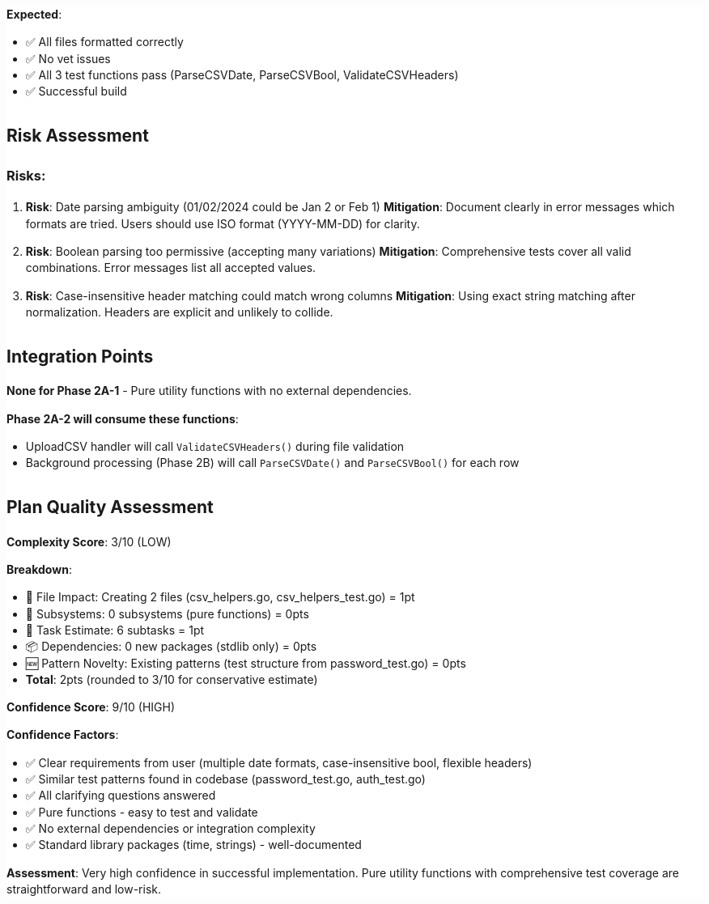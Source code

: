 **Expected**:
- ✅ All files formatted correctly
- ✅ No vet issues
- ✅ All 3 test functions pass (ParseCSVDate, ParseCSVBool, ValidateCSVHeaders)
- ✅ Successful build

## Risk Assessment

### Risks:

1. **Risk**: Date parsing ambiguity (01/02/2024 could be Jan 2 or Feb 1)
   **Mitigation**: Document clearly in error messages which formats are tried. Users should use ISO format (YYYY-MM-DD) for clarity.

2. **Risk**: Boolean parsing too permissive (accepting many variations)
   **Mitigation**: Comprehensive tests cover all valid combinations. Error messages list all accepted values.

3. **Risk**: Case-insensitive header matching could match wrong columns
   **Mitigation**: Using exact string matching after normalization. Headers are explicit and unlikely to collide.

## Integration Points

**None for Phase 2A-1** - Pure utility functions with no external dependencies.

**Phase 2A-2 will consume these functions**:
- UploadCSV handler will call `ValidateCSVHeaders()` during file validation
- Background processing (Phase 2B) will call `ParseCSVDate()` and `ParseCSVBool()` for each row

## Plan Quality Assessment

**Complexity Score**: 3/10 (LOW)

**Breakdown**:
- 📁 File Impact: Creating 2 files (csv_helpers.go, csv_helpers_test.go) = 1pt
- 🔗 Subsystems: 0 subsystems (pure functions) = 0pts
- 🔢 Task Estimate: 6 subtasks = 1pt
- 📦 Dependencies: 0 new packages (stdlib only) = 0pts
- 🆕 Pattern Novelty: Existing patterns (test structure from password_test.go) = 0pts
- **Total**: 2pts (rounded to 3/10 for conservative estimate)

**Confidence Score**: 9/10 (HIGH)

**Confidence Factors**:
- ✅ Clear requirements from user (multiple date formats, case-insensitive bool, flexible headers)
- ✅ Similar test patterns found in codebase (password_test.go, auth_test.go)
- ✅ All clarifying questions answered
- ✅ Pure functions - easy to test and validate
- ✅ No external dependencies or integration complexity
- ✅ Standard library packages (time, strings) - well-documented

**Assessment**: Very high confidence in successful implementation. Pure utility functions with comprehensive test coverage are straightforward and low-risk.
